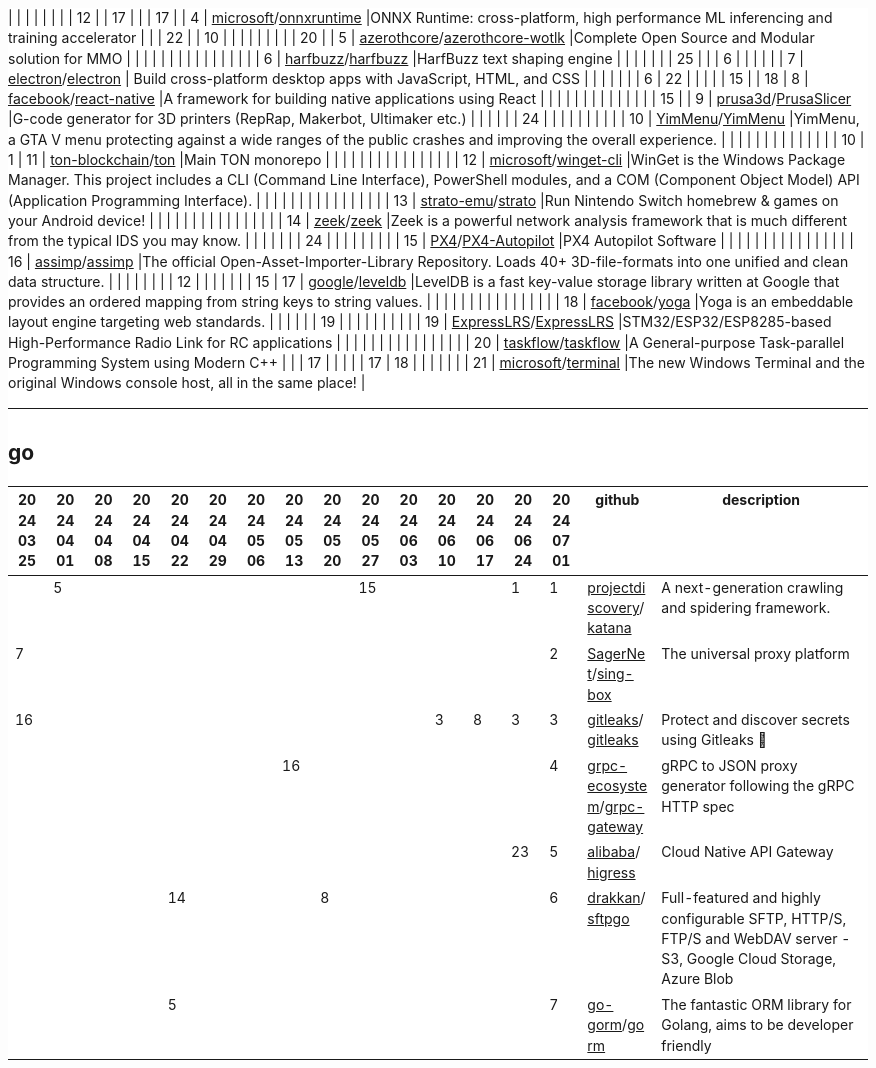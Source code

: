 |  |  |  |  |  |  |  | 12 |  | 17 |  |  | 17 |  | 4 | [microsoft](https://github.com/microsoft)/[onnxruntime](https://github.com/microsoft/onnxruntime) |ONNX Runtime: cross-platform, high performance ML inferencing and training accelerator |
|  | 22 |  | 10 |  |  |  |  |  |  |  |  | 20 |  | 5 | [azerothcore](https://github.com/azerothcore)/[azerothcore-wotlk](https://github.com/azerothcore/azerothcore-wotlk) |Complete Open Source and Modular solution for MMO |
|  |  |  |  |  |  |  |  |  |  |  |  |  |  | 6 | [harfbuzz](https://github.com/harfbuzz)/[harfbuzz](https://github.com/harfbuzz/harfbuzz) |HarfBuzz text shaping engine |
|  |  |  |  |  | 25 |  |  | 6 |  |  |  |  |  | 7 | [electron](https://github.com/electron)/[electron](https://github.com/electron/electron) | Build cross-platform desktop apps with JavaScript, HTML, and CSS |
|  |  |  |  |  | 6 | 22 |  |  |  |  | 15 |  | 18 | 8 | [facebook](https://github.com/facebook)/[react-native](https://github.com/facebook/react-native) |A framework for building native applications using React |
|  |  |  |  |  |  |  |  |  |  |  |  | 15 |  | 9 | [prusa3d](https://github.com/prusa3d)/[PrusaSlicer](https://github.com/prusa3d/PrusaSlicer) |G-code generator for 3D printers (RepRap, Makerbot, Ultimaker etc.) |
|  |  |  |  | 24 |  |  |  |  |  |  |  |  |  | 10 | [YimMenu](https://github.com/YimMenu)/[YimMenu](https://github.com/YimMenu/YimMenu) |YimMenu, a GTA V menu protecting against a wide ranges of the public crashes and improving the overall experience. |
|  |  |  |  |  |  |  |  |  |  |  |  | 10 | 1 | 11 | [ton-blockchain](https://github.com/ton-blockchain)/[ton](https://github.com/ton-blockchain/ton) |Main TON monorepo |
|  |  |  |  |  |  |  |  |  |  |  |  |  |  | 12 | [microsoft](https://github.com/microsoft)/[winget-cli](https://github.com/microsoft/winget-cli) |WinGet is the Windows Package Manager. This project includes a CLI (Command Line Interface), PowerShell modules, and a COM (Component Object Model) API (Application Programming Interface). |
|  |  |  |  |  |  |  |  |  |  |  |  |  |  | 13 | [strato-emu](https://github.com/strato-emu)/[strato](https://github.com/strato-emu/strato) |Run Nintendo Switch homebrew &amp; games on your Android device! |
|  |  |  |  |  |  |  |  |  |  |  |  |  |  | 14 | [zeek](https://github.com/zeek)/[zeek](https://github.com/zeek/zeek) |Zeek is a powerful network analysis framework that is much different from the typical IDS you may know. |
|  |  |  |  |  | 24 |  |  |  |  |  |  |  |  | 15 | [PX4](https://github.com/PX4)/[PX4-Autopilot](https://github.com/PX4/PX4-Autopilot) |PX4 Autopilot Software |
|  |  |  |  |  |  |  |  |  |  |  |  |  |  | 16 | [assimp](https://github.com/assimp)/[assimp](https://github.com/assimp/assimp) |The official Open-Asset-Importer-Library Repository. Loads 40+ 3D-file-formats into one unified and clean data structure.  |
|  |  |  |  |  |  | 12 |  |  |  |  |  |  | 15 | 17 | [google](https://github.com/google)/[leveldb](https://github.com/google/leveldb) |LevelDB is a fast key-value storage library written at Google that provides an ordered mapping from string keys to string values. |
|  |  |  |  |  |  |  |  |  |  |  |  |  |  | 18 | [facebook](https://github.com/facebook)/[yoga](https://github.com/facebook/yoga) |Yoga is an embeddable layout engine targeting web standards. |
|  |  |  |  | 19 |  |  |  |  |  |  |  |  |  | 19 | [ExpressLRS](https://github.com/ExpressLRS)/[ExpressLRS](https://github.com/ExpressLRS/ExpressLRS) |STM32/ESP32/ESP8285-based High-Performance Radio Link for RC applications |
|  |  |  |  |  |  |  |  |  |  |  |  |  |  | 20 | [taskflow](https://github.com/taskflow)/[taskflow](https://github.com/taskflow/taskflow) |A General-purpose Task-parallel Programming System using Modern C++ |
|  | 17 |  |  |  |  | 17 | 18 |  |  |  |  |  |  | 21 | [microsoft](https://github.com/microsoft)/[terminal](https://github.com/microsoft/terminal) |The new Windows Terminal and the original Windows console host, all in the same place! |

----

## <a name=go>go</a>

|20240325|20240401|20240408|20240415|20240422|20240429|20240506|20240513|20240520|20240527|20240603|20240610|20240617|20240624|20240701|github|description|
|----|----|----|----|----|----|----|----|----|----|----|----|----|----|----|----|----|
|  | 5 |  |  |  |  |  |  |  | 15 |  |  |  | 1 | 1 | [projectdiscovery](https://github.com/projectdiscovery)/[katana](https://github.com/projectdiscovery/katana) |A next-generation crawling and spidering framework. |
| 7 |  |  |  |  |  |  |  |  |  |  |  |  |  | 2 | [SagerNet](https://github.com/SagerNet)/[sing-box](https://github.com/SagerNet/sing-box) |The universal proxy platform |
| 16 |  |  |  |  |  |  |  |  |  |  | 3 | 8 | 3 | 3 | [gitleaks](https://github.com/gitleaks)/[gitleaks](https://github.com/gitleaks/gitleaks) |Protect and discover secrets using Gitleaks 🔑 |
|  |  |  |  |  |  |  | 16 |  |  |  |  |  |  | 4 | [grpc-ecosystem](https://github.com/grpc-ecosystem)/[grpc-gateway](https://github.com/grpc-ecosystem/grpc-gateway) |gRPC to JSON proxy generator following the gRPC HTTP spec |
|  |  |  |  |  |  |  |  |  |  |  |  |  | 23 | 5 | [alibaba](https://github.com/alibaba)/[higress](https://github.com/alibaba/higress) |Cloud Native API Gateway | 云原生API网关 |
|  |  |  |  | 14 |  |  |  | 8 |  |  |  |  |  | 6 | [drakkan](https://github.com/drakkan)/[sftpgo](https://github.com/drakkan/sftpgo) |Full-featured and highly configurable SFTP, HTTP/S, FTP/S and WebDAV server - S3, Google Cloud Storage, Azure Blob |
|  |  |  |  | 5 |  |  |  |  |  |  |  |  |  | 7 | [go-gorm](https://github.com/go-gorm)/[gorm](https://github.com/go-gorm/gorm) |The fantastic ORM library for Golang, aims to be developer friendly |
